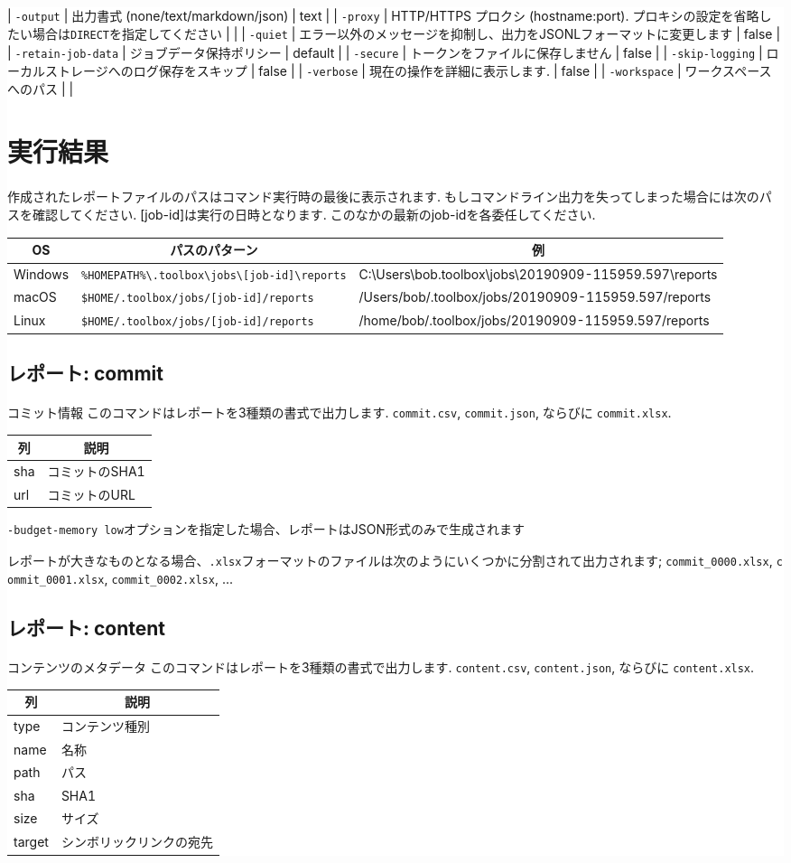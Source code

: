 | `-output`          | 出力書式 (none/text/markdown/json)                                                                 | text           |
| `-proxy`           | HTTP/HTTPS プロクシ (hostname:port). プロキシの設定を省略したい場合は`DIRECT`を指定してください    |                |
| `-quiet`           | エラー以外のメッセージを抑制し、出力をJSONLフォーマットに変更します                                | false          |
| `-retain-job-data` | ジョブデータ保持ポリシー                                                                           | default        |
| `-secure`          | トークンをファイルに保存しません                                                                   | false          |
| `-skip-logging`    | ローカルストレージへのログ保存をスキップ                                                           | false          |
| `-verbose`         | 現在の操作を詳細に表示します.                                                                      | false          |
| `-workspace`       | ワークスペースへのパス                                                                             |                |

# 実行結果

作成されたレポートファイルのパスはコマンド実行時の最後に表示されます. もしコマンドライン出力を失ってしまった場合には次のパスを確認してください. [job-id]は実行の日時となります. このなかの最新のjob-idを各委任してください.

| OS      | パスのパターン                              | 例                                                     |
|---------|---------------------------------------------|--------------------------------------------------------|
| Windows | `%HOMEPATH%\.toolbox\jobs\[job-id]\reports` | C:\Users\bob\.toolbox\jobs\20190909-115959.597\reports |
| macOS   | `$HOME/.toolbox/jobs/[job-id]/reports`      | /Users/bob/.toolbox/jobs/20190909-115959.597/reports   |
| Linux   | `$HOME/.toolbox/jobs/[job-id]/reports`      | /home/bob/.toolbox/jobs/20190909-115959.597/reports    |

## レポート: commit

コミット情報
このコマンドはレポートを3種類の書式で出力します. `commit.csv`, `commit.json`, ならびに `commit.xlsx`.

| 列  | 説明           |
|-----|----------------|
| sha | コミットのSHA1 |
| url | コミットのURL  |

`-budget-memory low`オプションを指定した場合、レポートはJSON形式のみで生成されます

レポートが大きなものとなる場合、`.xlsx`フォーマットのファイルは次のようにいくつかに分割されて出力されます; `commit_0000.xlsx`, `commit_0001.xlsx`, `commit_0002.xlsx`, ...

## レポート: content

コンテンツのメタデータ
このコマンドはレポートを3種類の書式で出力します. `content.csv`, `content.json`, ならびに `content.xlsx`.

| 列     | 説明                     |
|--------|--------------------------|
| type   | コンテンツ種別           |
| name   | 名称                     |
| path   | パス                     |
| sha    | SHA1                     |
| size   | サイズ                   |
| target | シンボリックリンクの宛先 |
